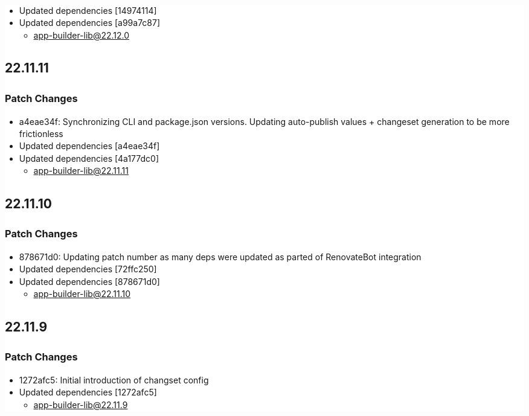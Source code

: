 - Updated dependencies [14974114]
- Updated dependencies [a99a7c87]
  - app-builder-lib@22.12.0

## 22.11.11

### Patch Changes

- a4eae34f: Synchronizing CLI and package.json versions. Updating auto-publish values + changeset generation to be more frictionless
- Updated dependencies [a4eae34f]
- Updated dependencies [4a177dc0]
  - app-builder-lib@22.11.11

## 22.11.10

### Patch Changes

- 878671d0: Updating patch number as many deps were updated as parted of RenovateBot integration
- Updated dependencies [72ffc250]
- Updated dependencies [878671d0]
  - app-builder-lib@22.11.10

## 22.11.9

### Patch Changes

- 1272afc5: Initial introduction of changset config
- Updated dependencies [1272afc5]
  - app-builder-lib@22.11.9

